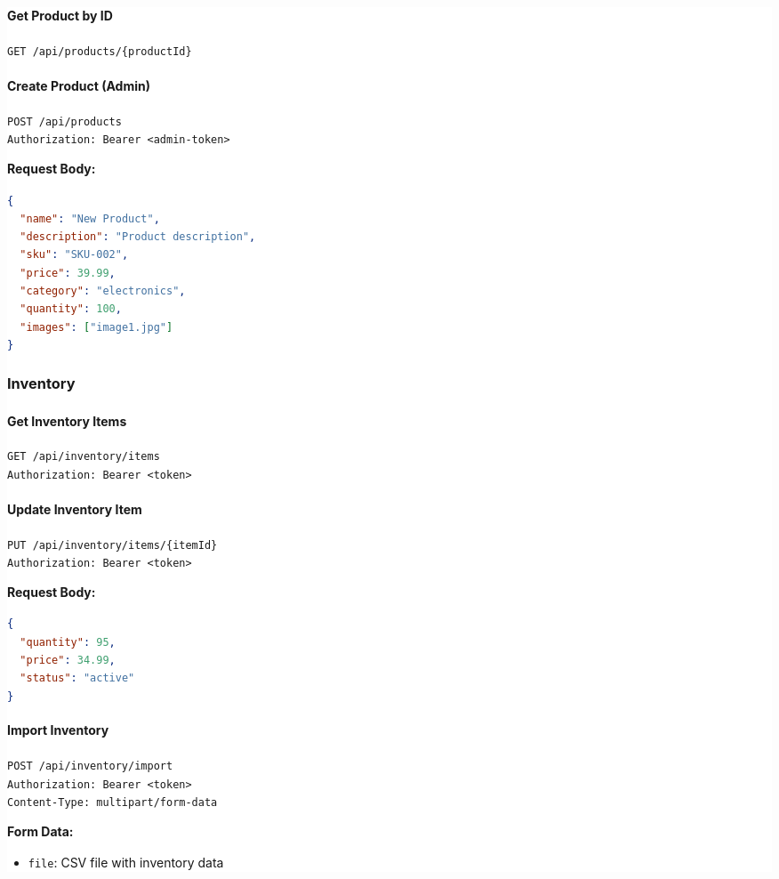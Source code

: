 #### Get Product by ID
```http
GET /api/products/{productId}
```

#### Create Product (Admin)
```http
POST /api/products
Authorization: Bearer <admin-token>
```

**Request Body:**
```json
{
  "name": "New Product",
  "description": "Product description",
  "sku": "SKU-002",
  "price": 39.99,
  "category": "electronics",
  "quantity": 100,
  "images": ["image1.jpg"]
}
```

### Inventory

#### Get Inventory Items
```http
GET /api/inventory/items
Authorization: Bearer <token>
```

#### Update Inventory Item
```http
PUT /api/inventory/items/{itemId}
Authorization: Bearer <token>
```

**Request Body:**
```json
{
  "quantity": 95,
  "price": 34.99,
  "status": "active"
}
```

#### Import Inventory
```http
POST /api/inventory/import
Authorization: Bearer <token>
Content-Type: multipart/form-data
```

**Form Data:**
- `file`: CSV file with inventory data
